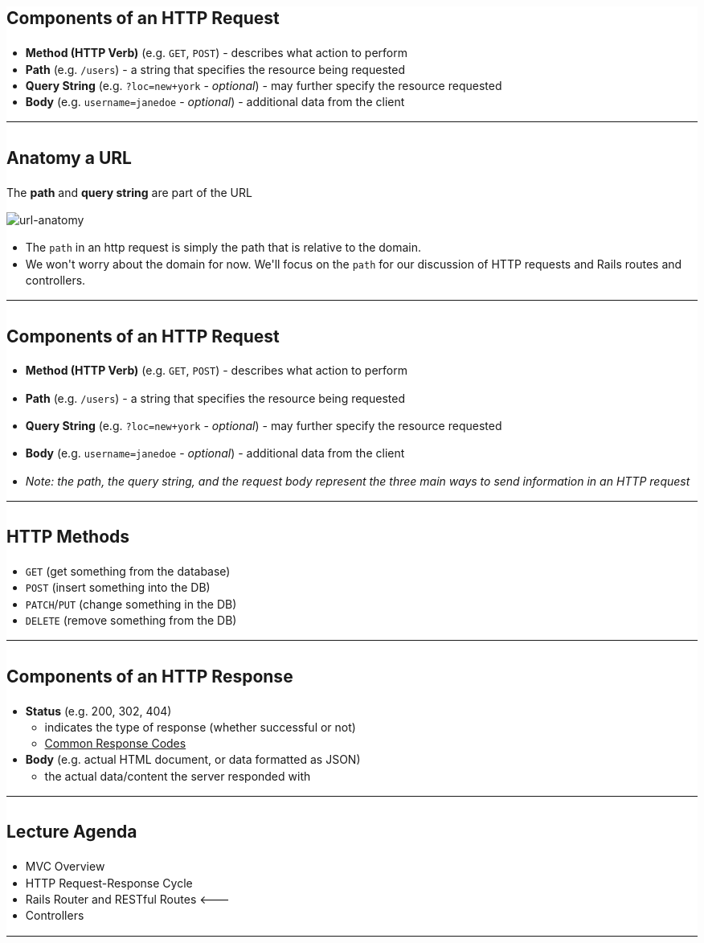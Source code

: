 
## Components of an HTTP Request
  * **Method (HTTP Verb)** (e.g. `GET`, `POST`) - describes what action to perform
  * **Path** (e.g. `/users`) - a string that specifies the resource being requested
  * **Query String** (e.g. `?loc=new+york` - _optional_) - may further specify the resource requested
  * **Body** (e.g. `username=janedoe` - _optional_) - additional data from the client

---

## Anatomy a URL

The **path** and **query string** are part of the URL

![url-anatomy](https://raw.githubusercontent.com/appacademy/2020-05-11-NYC-Lecture-Notes/master/w6d3/assets/anatomy-of-url.png?token=ALOGIUCJ3TCE76NAXTVHC4K66NCTY)

* The `path` in an http request is simply the path that is relative to the domain. 
* We won't worry about the domain for now. We'll focus on the `path` for our discussion of HTTP requests and Rails routes and controllers.

---

## Components of an HTTP Request
  * **Method (HTTP Verb)** (e.g. `GET`, `POST`) - describes what action to perform
  * **Path** (e.g. `/users`) - a string that specifies the resource being requested
  * **Query String** (e.g. `?loc=new+york` - _optional_) - may further specify the resource requested
  * **Body** (e.g. `username=janedoe` - _optional_) - additional data from the client

* _Note: the path, the query string, and the request body represent the three main ways to send information in an HTTP request_

---

## HTTP Methods

* `GET` (get something from the database)
* `POST` (insert something into the DB)
* `PATCH`/`PUT` (change something in the DB)
* `DELETE` (remove something from the DB)

---

## Components of an HTTP Response
  * **Status** (e.g. 200, 302, 404)
    - indicates the type of response (whether successful or not)
    - [Common Response Codes](https://en.wikipedia.org/wiki/List_of_HTTP_status_codes)
  * **Body** (e.g. actual HTML document, or data formatted as JSON)
    - the actual data/content the server responded with

---

## Lecture Agenda
+ MVC Overview
+ HTTP Request-Response Cycle
+ Rails Router and RESTful Routes <---
+ Controllers

---